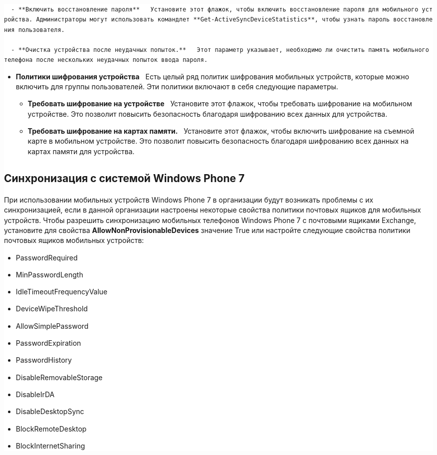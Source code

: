       - **Включить восстановление пароля**   Установите этот флажок, чтобы включить восстановление пароля для мобильного устройства. Администраторы могут использовать командлет **Get-ActiveSyncDeviceStatistics**, чтобы узнать пароль восстановления пользователя.
    
      - **Очистка устройства после неудачных попыток.**   Этот параметр указывает, необходимо ли очистить память мобильного телефона после нескольких неудачных попыток ввода пароля.

  - **Политики шифрования устройства**   Есть целый ряд политик шифрования мобильных устройств, которые можно включить для группы пользователей. Эти политики включают в себя следующие параметры.
    
      - **Требовать шифрование на устройстве**   Установите этот флажок, чтобы требовать шифрование на мобильном устройстве. Это позволит повысить безопасность благодаря шифрованию всех данных для устройства.
    
      - **Требовать шифрование на картах памяти.**   Установите этот флажок, чтобы включить шифрование на съемной карте в мобильном устройстве. Это позволит повысить безопасность благодаря шифрованию всех данных на картах памяти для устройства.

## Синхронизация с системой Windows Phone 7

При использовании мобильных устройств Windows Phone 7 в организации будут возникать проблемы с их синхронизацией, если в данной организации настроены некоторые свойства политики почтовых ящиков для мобильных устройств. Чтобы разрешить синхронизацию мобильных телефонов Windows Phone 7 с почтовыми ящиками Exchange, установите для свойства **AllowNonProvisionableDevices** значение True или настройте следующие свойства политики почтовых ящиков мобильных устройств:

  - PasswordRequired

  - MinPasswordLength

  - IdleTimeoutFrequencyValue

  - DeviceWipeThreshold

  - AllowSimplePassword

  - PasswordExpiration

  - PasswordHistory

  - DisableRemovableStorage

  - DisableIrDA

  - DisableDesktopSync

  - BlockRemoteDesktop

  - BlockInternetSharing

